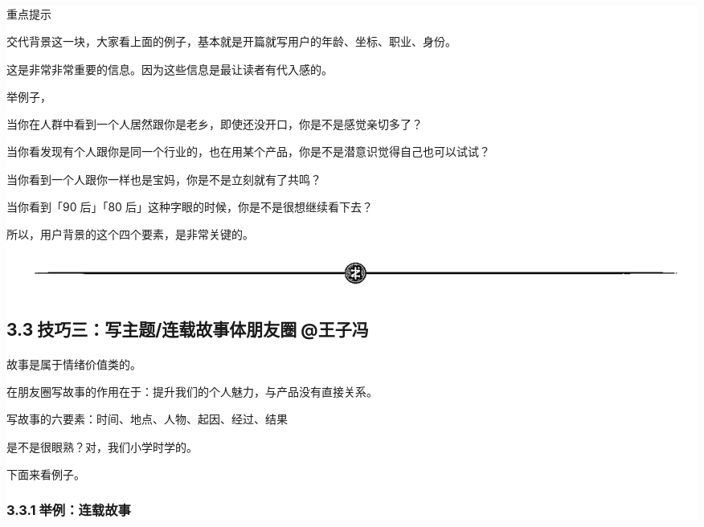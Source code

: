 重点提示

交代背景这一块，大家看上面的例子，基本就是开篇就写用户的年龄、坐标、职业、身份。

这是非常非常重要的信息。因为这些信息是最让读者有代入感的。

举例子，

当你在人群中看到一个人居然跟你是老乡，即使还没开口，你是不是感觉亲切多了？

当你看发现有个人跟你是同一个行业的，也在用某个产品，你是不是潜意识觉得自己也可以试试？

当你看到一个人跟你一样也是宝妈，你是不是立刻就有了共鸣？

当你看到「90 后」「80 后」这种字眼的时候，你是不是很想继续看下去？

所以，用户背景的这个四个要素，是非常关键的。

![](img/a3213c21c1324acf3107e97272fed009.png)

## 3.3 技巧三：写主题/连载故事体朋友圈 @王子冯

故事是属于情绪价值类的。

在朋友圈写故事的作用在于：提升我们的个人魅力，与产品没有直接关系。

写故事的六要素：时间、地点、人物、起因、经过、结果

是不是很眼熟？对，我们小学时学的。

下面来看例子。

### 3.3.1 举例：连载故事
